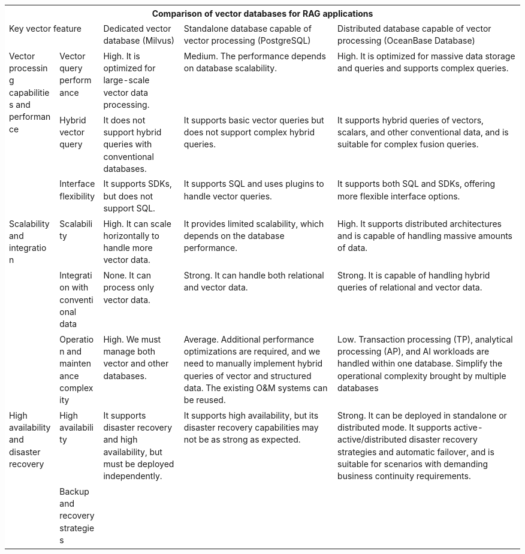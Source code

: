 <table>
    <tr>
        <th colspan="5">Comparison of vector databases for RAG applications</th>
    </tr>
    <tr>
        <td colspan="2">Key vector feature</td>
        <td>Dedicated vector database (Milvus)</td>
        <td>Standalone database capable of vector processing (PostgreSQL)</td>
        <td>Distributed database capable of vector processing (OceanBase Database)</td>
    </tr>
    <tr>
        <td rowspan="3">Vector processing capabilities and performance</td>
        <td>Vector query performance</td>
        <td>High. It is optimized for large-scale vector data processing.</td>
        <td>Medium. The performance depends on database scalability.</td>
        <td>High. It is optimized for massive data storage and queries and supports complex queries.</td>
    </tr>
    <tr>
        <td>Hybrid vector query</td>
        <td>It does not support hybrid queries with conventional databases.</td>
        <td>It supports basic vector queries but does not support complex hybrid queries.</td>
        <td>It supports hybrid queries of vectors, scalars, and other conventional data, and is suitable for complex fusion queries.</td>
    </tr>
    <tr>
        <td>Interface flexibility</td>
        <td>It supports SDKs, but does not support SQL.</td>
        <td>It supports SQL and uses plugins to handle vector queries.</td>
        <td>It supports both SQL and SDKs, offering more flexible interface options.</td>
    </tr>
    <tr>
        <td rowspan="3">Scalability and integration</td>
        <td>Scalability</td>
        <td>High. It can scale horizontally to handle more vector data.</td>
        <td>It provides limited scalability, which depends on the database performance.</td>
        <td>High. It supports distributed architectures and is capable of handling massive amounts of data.</td>
    </tr>
    <tr>
        <td>Integration with conventional data</td>
        <td>None. It can process only vector data.</td>
        <td>Strong. It can handle both relational and vector data.</td>
        <td>Strong. It is capable of handling hybrid queries of relational and vector data.</td>
    </tr>
    <tr>
        <td>Operation and maintenance complexity</td>
        <td>High. We must manage both vector and other databases.</td>
        <td>Average. Additional performance optimizations are required, and we need to manually implement hybrid queries of vector and structured data. The existing O&M systems can be reused.</td>
        <td>Low. Transaction processing (TP), analytical processing (AP), and AI workloads are handled within one database. Simplify the operational complexity brought by multiple databases</td>
    </tr>
    <tr>
        <td rowspan="2">High availability and disaster recovery</td>
        <td>High availability</td>
        <td>It supports disaster recovery and high availability, but must be deployed independently.</td>
        <td>It supports high availability, but its disaster recovery capabilities may not be as strong as expected.</td>
        <td>Strong. It can be deployed in standalone or distributed mode. It supports active-active/distributed disaster recovery strategies and automatic failover, and is suitable for scenarios with demanding business continuity requirements.</td>
    </tr>
    <tr>
        <td>Backup and recovery strategies</td>